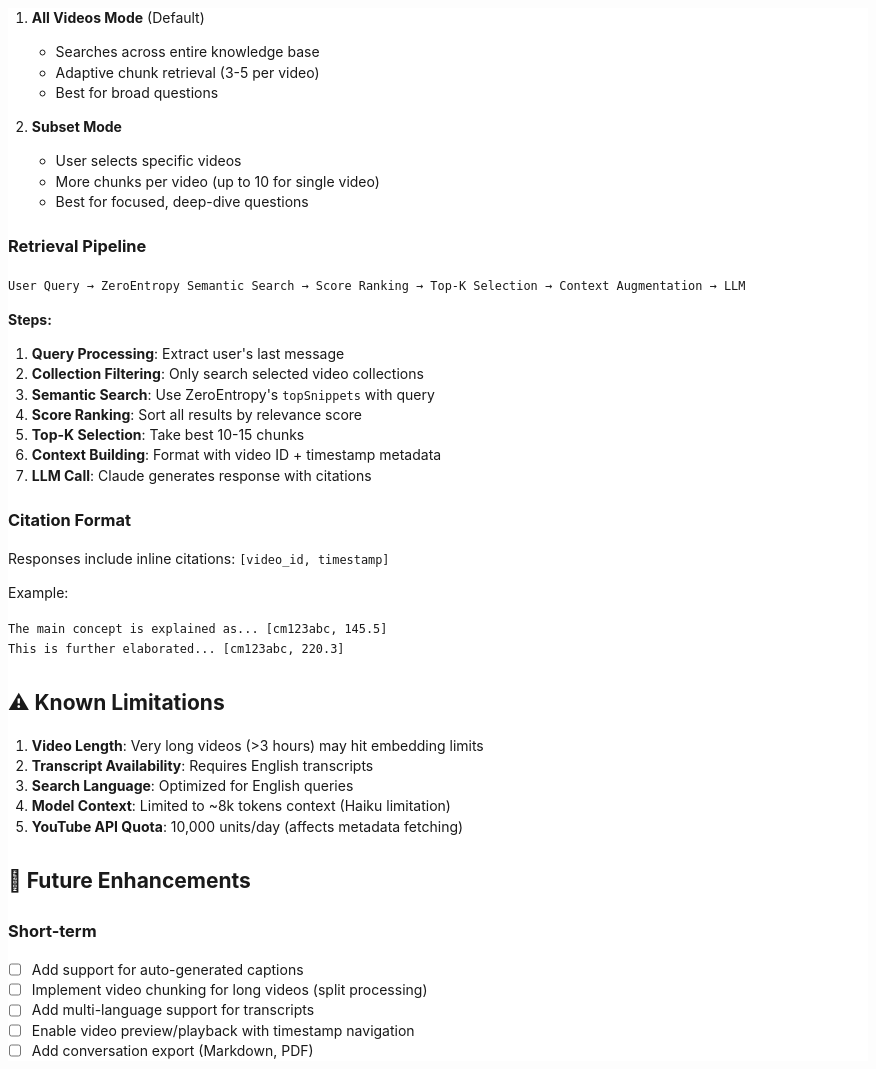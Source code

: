 1. **All Videos Mode** (Default)
   - Searches across entire knowledge base
   - Adaptive chunk retrieval (3-5 per video)
   - Best for broad questions

2. **Subset Mode**
   - User selects specific videos
   - More chunks per video (up to 10 for single video)
   - Best for focused, deep-dive questions

### Retrieval Pipeline

```
User Query → ZeroEntropy Semantic Search → Score Ranking → Top-K Selection → Context Augmentation → LLM
```

**Steps:**
1. **Query Processing**: Extract user's last message
2. **Collection Filtering**: Only search selected video collections
3. **Semantic Search**: Use ZeroEntropy's `topSnippets` with query
4. **Score Ranking**: Sort all results by relevance score
5. **Top-K Selection**: Take best 10-15 chunks
6. **Context Building**: Format with video ID + timestamp metadata
7. **LLM Call**: Claude generates response with citations

### Citation Format

Responses include inline citations: `[video_id, timestamp]`

Example:
```
The main concept is explained as... [cm123abc, 145.5]
This is further elaborated... [cm123abc, 220.3]
```

## ⚠️ Known Limitations

1. **Video Length**: Very long videos (>3 hours) may hit embedding limits
2. **Transcript Availability**: Requires English transcripts
4. **Search Language**: Optimized for English queries
5. **Model Context**: Limited to ~8k tokens context (Haiku limitation)
6. **YouTube API Quota**: 10,000 units/day (affects metadata fetching)

## 🔮 Future Enhancements

### Short-term
- [ ] Add support for auto-generated captions
- [ ] Implement video chunking for long videos (split processing)
- [ ] Add multi-language support for transcripts
- [ ] Enable video preview/playback with timestamp navigation
- [ ] Add conversation export (Markdown, PDF)
